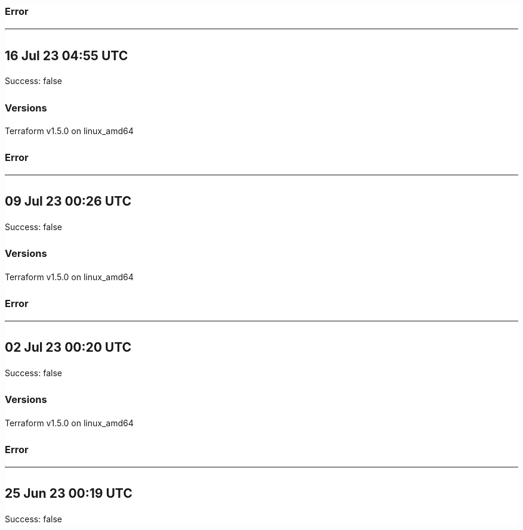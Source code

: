 ### Error



---

## 16 Jul 23 04:55 UTC

Success: false

### Versions

Terraform v1.5.0
on linux_amd64

### Error



---

## 09 Jul 23 00:26 UTC

Success: false

### Versions

Terraform v1.5.0
on linux_amd64

### Error



---

## 02 Jul 23 00:20 UTC

Success: false

### Versions

Terraform v1.5.0
on linux_amd64

### Error



---

## 25 Jun 23 00:19 UTC

Success: false
